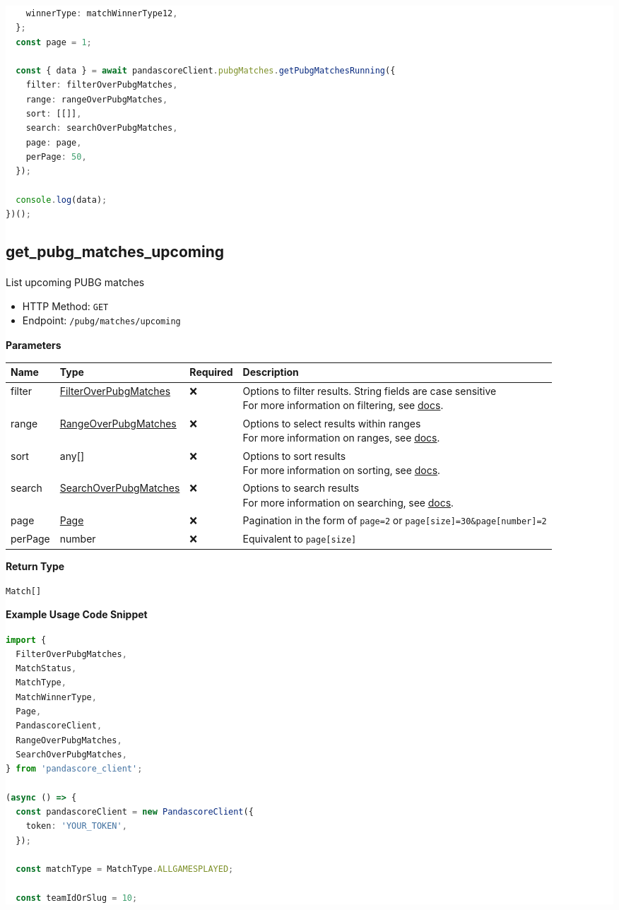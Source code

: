 ```typescript
    winnerType: matchWinnerType12,
  };
  const page = 1;

  const { data } = await pandascoreClient.pubgMatches.getPubgMatchesRunning({
    filter: filterOverPubgMatches,
    range: rangeOverPubgMatches,
    sort: [[]],
    search: searchOverPubgMatches,
    page: page,
    perPage: 50,
  });

  console.log(data);
})();
```

## get_pubg_matches_upcoming

List upcoming PUBG matches

- HTTP Method: `GET`
- Endpoint: `/pubg/matches/upcoming`

**Parameters**

| Name    | Type                                                        | Required | Description                                                                                                                                         |
| :------ | :---------------------------------------------------------- | :------- | :-------------------------------------------------------------------------------------------------------------------------------------------------- |
| filter  | [FilterOverPubgMatches](../models/FilterOverPubgMatches.md) | ❌       | Options to filter results. String fields are case sensitive <br/>For more information on filtering, see [docs](/docs/filtering-and-sorting#filter). |
| range   | [RangeOverPubgMatches](../models/RangeOverPubgMatches.md)   | ❌       | Options to select results within ranges <br/>For more information on ranges, see [docs](/docs/filtering-and-sorting#range).                         |
| sort    | any[]                                                       | ❌       | Options to sort results <br/>For more information on sorting, see [docs](/docs/filtering-and-sorting#sort).                                         |
| search  | [SearchOverPubgMatches](../models/SearchOverPubgMatches.md) | ❌       | Options to search results <br/>For more information on searching, see [docs](/docs/filtering-and-sorting#search).                                   |
| page    | [Page](../models/Page.md)                                   | ❌       | Pagination in the form of `page=2` or `page[size]=30&page[number]=2`                                                                                |
| perPage | number                                                      | ❌       | Equivalent to `page[size]`                                                                                                                          |

**Return Type**

`Match[]`

**Example Usage Code Snippet**

```typescript
import {
  FilterOverPubgMatches,
  MatchStatus,
  MatchType,
  MatchWinnerType,
  Page,
  PandascoreClient,
  RangeOverPubgMatches,
  SearchOverPubgMatches,
} from 'pandascore_client';

(async () => {
  const pandascoreClient = new PandascoreClient({
    token: 'YOUR_TOKEN',
  });

  const matchType = MatchType.ALLGAMESPLAYED;

  const teamIdOrSlug = 10;

```